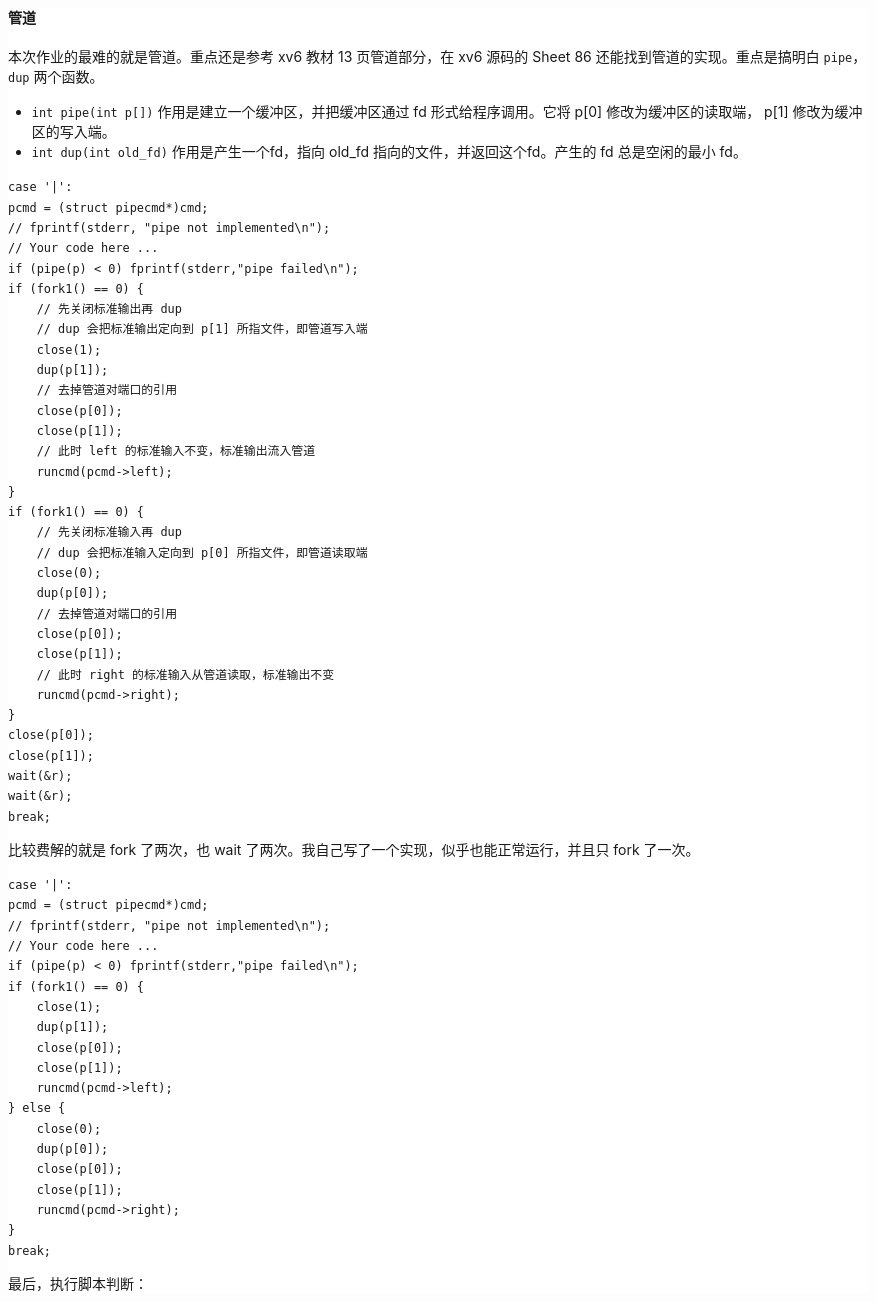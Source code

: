 #### 管道

本次作业的最难的就是管道。重点还是参考 xv6 教材 13 页管道部分，在 xv6 源码的 Sheet 86 还能找到管道的实现。重点是搞明白 `pipe`，`dup` 两个函数。
- `int pipe(int p[])`
作用是建立一个缓冲区，并把缓冲区通过 fd 形式给程序调用。它将 p[0] 修改为缓冲区的读取端， p[1] 修改为缓冲区的写入端。
- `int dup(int old_fd)`
作用是产生一个fd，指向 old_fd 指向的文件，并返回这个fd。产生的 fd 总是空闲的最小 fd。

```
case '|':
pcmd = (struct pipecmd*)cmd;
// fprintf(stderr, "pipe not implemented\n");
// Your code here ...
if (pipe(p) < 0) fprintf(stderr,"pipe failed\n");
if (fork1() == 0) {
    // 先关闭标准输出再 dup
    // dup 会把标准输出定向到 p[1] 所指文件，即管道写入端
    close(1);
    dup(p[1]);
    // 去掉管道对端口的引用
    close(p[0]);
    close(p[1]);
    // 此时 left 的标准输入不变，标准输出流入管道
    runcmd(pcmd->left);
}
if (fork1() == 0) {
    // 先关闭标准输入再 dup
    // dup 会把标准输入定向到 p[0] 所指文件，即管道读取端
    close(0);
    dup(p[0]);
    // 去掉管道对端口的引用
    close(p[0]);
    close(p[1]);
    // 此时 right 的标准输入从管道读取，标准输出不变
    runcmd(pcmd->right);
}
close(p[0]);
close(p[1]);
wait(&r);
wait(&r);
break;
```
比较费解的就是 fork 了两次，也 wait 了两次。我自己写了一个实现，似乎也能正常运行，并且只 fork 了一次。
```
case '|':
pcmd = (struct pipecmd*)cmd;
// fprintf(stderr, "pipe not implemented\n");
// Your code here ...
if (pipe(p) < 0) fprintf(stderr,"pipe failed\n");
if (fork1() == 0) {
    close(1);
    dup(p[1]);
    close(p[0]);
    close(p[1]);
    runcmd(pcmd->left);
} else {
    close(0);
    dup(p[0]);
    close(p[0]);
    close(p[1]);
    runcmd(pcmd->right);
}
break;
```
最后，执行脚本判断：